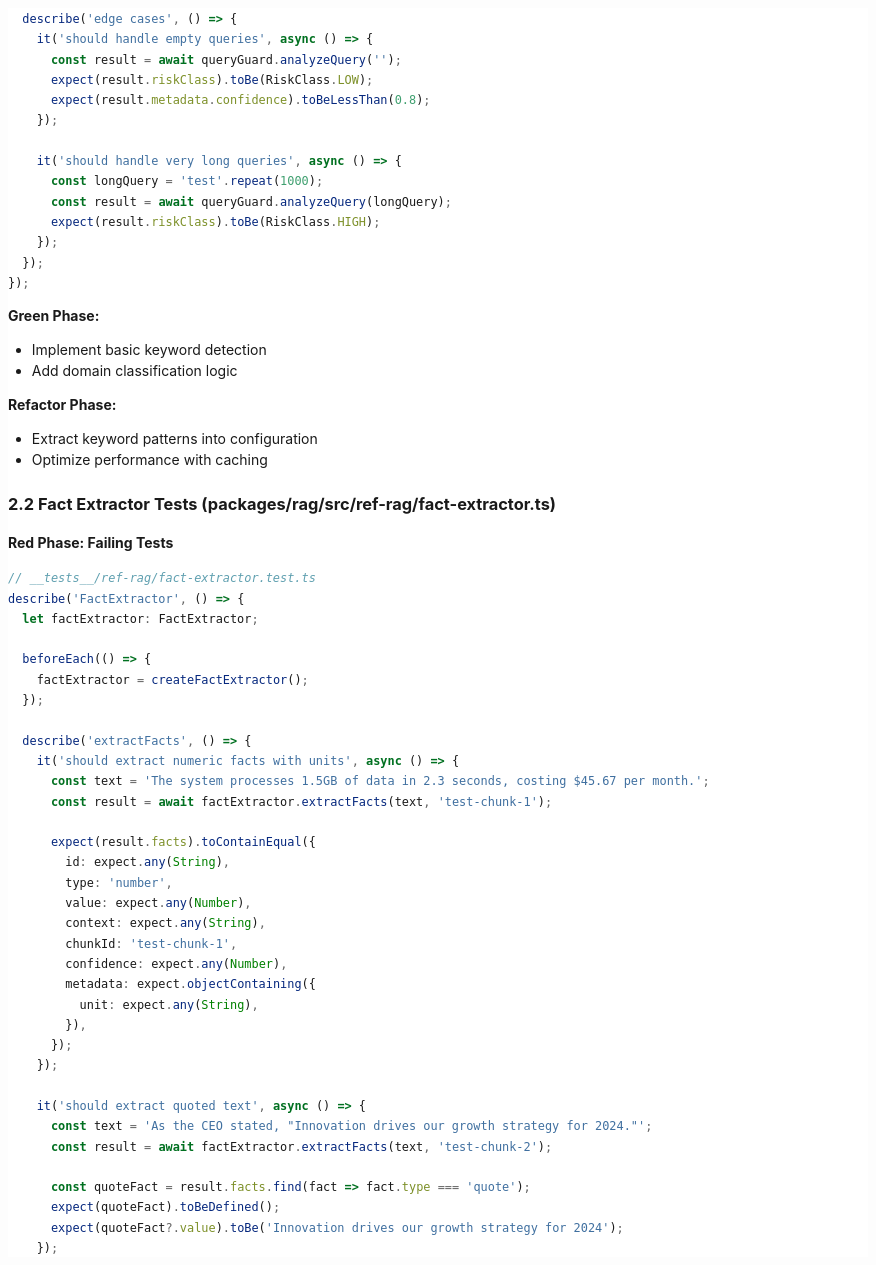 ```typescript
  describe('edge cases', () => {
    it('should handle empty queries', async () => {
      const result = await queryGuard.analyzeQuery('');
      expect(result.riskClass).toBe(RiskClass.LOW);
      expect(result.metadata.confidence).toBeLessThan(0.8);
    });

    it('should handle very long queries', async () => {
      const longQuery = 'test'.repeat(1000);
      const result = await queryGuard.analyzeQuery(longQuery);
      expect(result.riskClass).toBe(RiskClass.HIGH);
    });
  });
});
```

**Green Phase:**
- Implement basic keyword detection
- Add domain classification logic

**Refactor Phase:**
- Extract keyword patterns into configuration
- Optimize performance with caching

### 2.2 Fact Extractor Tests (packages/rag/src/ref-rag/fact-extractor.ts)

**Red Phase: Failing Tests**
```typescript
// __tests__/ref-rag/fact-extractor.test.ts
describe('FactExtractor', () => {
  let factExtractor: FactExtractor;

  beforeEach(() => {
    factExtractor = createFactExtractor();
  });

  describe('extractFacts', () => {
    it('should extract numeric facts with units', async () => {
      const text = 'The system processes 1.5GB of data in 2.3 seconds, costing $45.67 per month.';
      const result = await factExtractor.extractFacts(text, 'test-chunk-1');

      expect(result.facts).toContainEqual({
        id: expect.any(String),
        type: 'number',
        value: expect.any(Number),
        context: expect.any(String),
        chunkId: 'test-chunk-1',
        confidence: expect.any(Number),
        metadata: expect.objectContaining({
          unit: expect.any(String),
        }),
      });
    });

    it('should extract quoted text', async () => {
      const text = 'As the CEO stated, "Innovation drives our growth strategy for 2024."';
      const result = await factExtractor.extractFacts(text, 'test-chunk-2');

      const quoteFact = result.facts.find(fact => fact.type === 'quote');
      expect(quoteFact).toBeDefined();
      expect(quoteFact?.value).toBe('Innovation drives our growth strategy for 2024');
    });

```